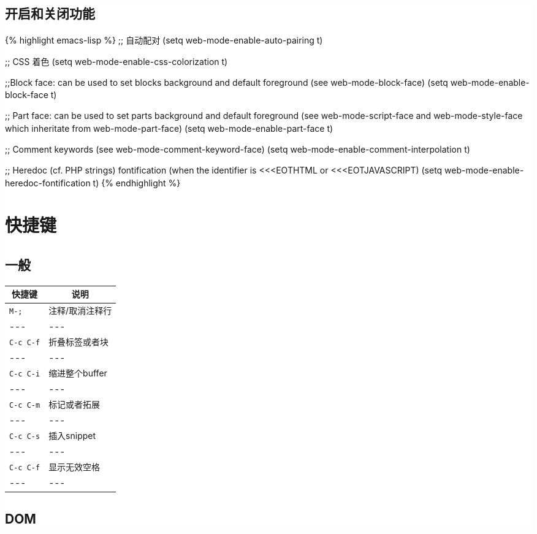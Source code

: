 
<a id="orga232b67"></a>

## 开启和关闭功能

{% highlight emacs-lisp %}
;; 自动配对
(setq web-mode-enable-auto-pairing t)

;; CSS 着色
(setq web-mode-enable-css-colorization t)

;;Block face: can be used to set blocks background and default foreground (see web-mode-block-face)
(setq web-mode-enable-block-face t)

;; Part face: can be used to set parts background and default foreground (see web-mode-script-face and web-mode-style-face which inheritate from web-mode-part-face)
(setq web-mode-enable-part-face t)

;; Comment keywords (see web-mode-comment-keyword-face)
(setq web-mode-enable-comment-interpolation t)

;; Heredoc (cf. PHP strings) fontification (when the identifier is <<<EOTHTML or <<<EOTJAVASCRIPT)
(setq web-mode-enable-heredoc-fontification t)
{% endhighlight %}


<a id="orgcfdb55a"></a>

# 快捷键


<a id="orgb8b24ba"></a>

## 一般

| 快捷键 | 说明 |
|---|---|
| `M-;` | 注释/取消注释行 |
|---|---|
| `C-c C-f` | 折叠标签或者块 |
|---|---|
| `C-c C-i` | 缩进整个buffer |
|---|---|
| `C-c C-m` | 标记或者拓展 |
|---|---|
| `C-c C-s` | 插入snippet |
|---|---|
| `C-c C-f` | 显示无效空格 |
|---|---|


<a id="orgd9b64e1"></a>

## DOM
